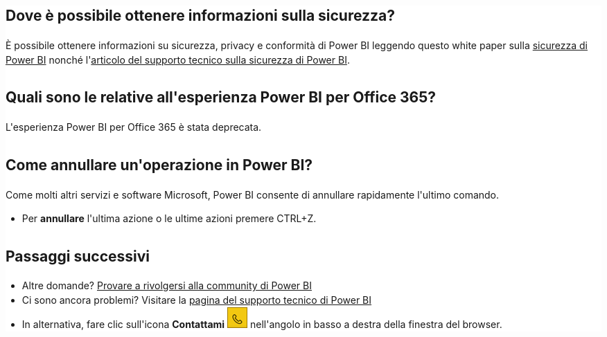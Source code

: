 ## <a name="where-can-i-learn-more-about-security"></a>Dove è possibile ottenere informazioni sulla sicurezza?
È possibile ottenere informazioni su sicurezza, privacy e conformità di Power BI leggendo questo white paper sulla [sicurezza di Power BI](http://go.microsoft.com/fwlink/?LinkId=829185) nonché l'[articolo del supporto tecnico sulla sicurezza di Power BI](service-admin-power-bi-security.md).

## <a name="what-has-happened-to-the-power-bi-for-office-365-experience"></a>Quali sono le relative all'esperienza Power BI per Office 365?
L'esperienza Power BI per Office 365 è stata deprecata.

## <a name="how-do-i-undo-in-power-bi"></a>Come annullare un'operazione in Power BI?
Come molti altri servizi e software Microsoft, Power BI consente di annullare rapidamente l'ultimo comando. 

* Per **annullare** l'ultima azione o le ultime azioni premere CTRL+Z.

## <a name="next-steps"></a>Passaggi successivi
* Altre domande? [Provare a rivolgersi alla community di Power BI](http://community.powerbi.com/)
* Ci sono ancora problemi? Visitare la [pagina del supporto tecnico di Power BI](https://powerbi.microsoft.com/support/)
* In alternativa, fare clic sull'icona **Contattami** ![](media/service-frequently-asked-questions/power-bi-contact-me-icon.png) nell'angolo in basso a destra della finestra del browser.

